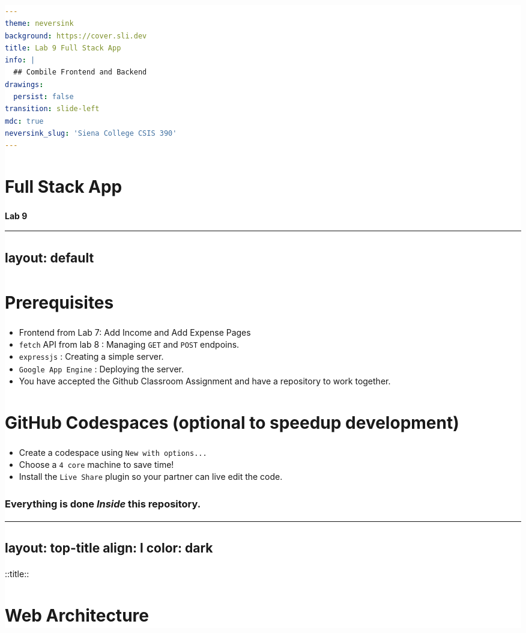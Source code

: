 ```yaml
---
theme: neversink
background: https://cover.sli.dev
title: Lab 9 Full Stack App
info: |
  ## Combile Frontend and Backend
drawings:
  persist: false
transition: slide-left
mdc: true
neversink_slug: 'Siena College CSIS 390'
---
```

# Full Stack App
**Lab 9**

---
layout: default
---

# Prerequisites
- Frontend from Lab 7: Add Income and Add Expense Pages
- `fetch` API from lab 8 : Managing `GET` and `POST` endpoins.
- `expressjs` : Creating a simple server.
- `Google App Engine` : Deploying the server.
- You have accepted the Github Classroom Assignment and have a repository to work together.

# GitHub Codespaces (optional to speedup development)
- Create a codespace using `New with options...`
- Choose a `4 core` machine to save time!
- Install the `Live Share` plugin so your partner can live edit the code.

<div class="neversink-violet-scheme ns-c-bind-scheme">

### Everything is done _Inside_ this repository.

</div>

---
layout: top-title
align: l
color: dark
---

::title::

# Web Architecture
